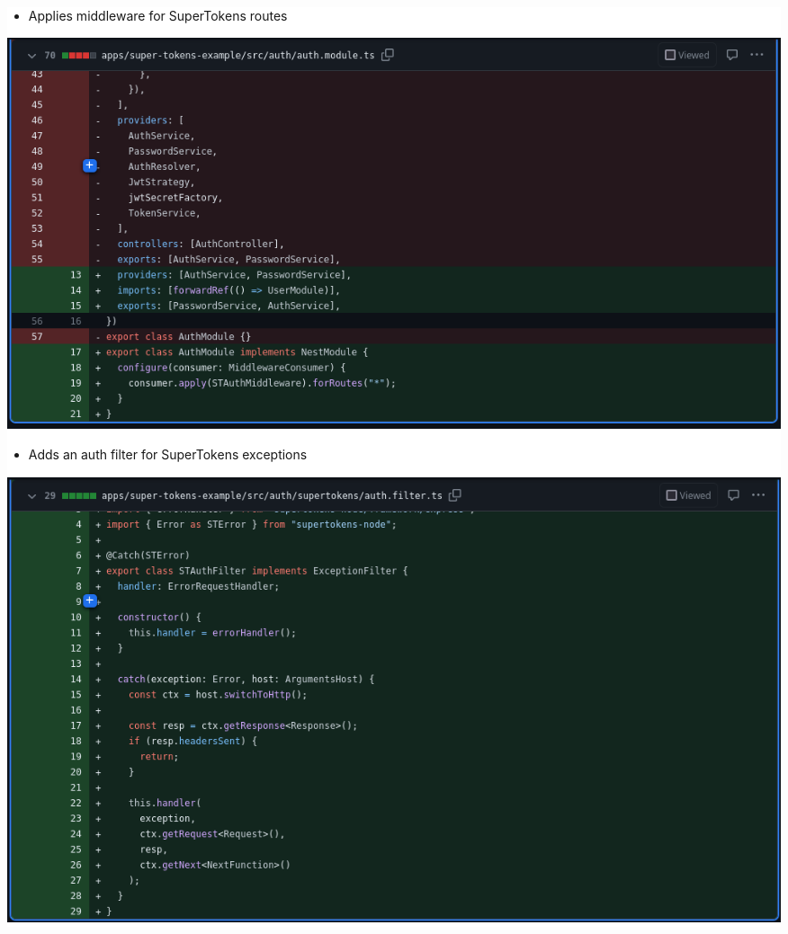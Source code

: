 * Applies middleware for SuperTokens routes

![Apply Middleware](images/server-code-changes-apply-middleware-auth-module.png)

* Adds an auth filter for SuperTokens exceptions

![Auth Filter](images/server-code-changes-auth-filter.png)
